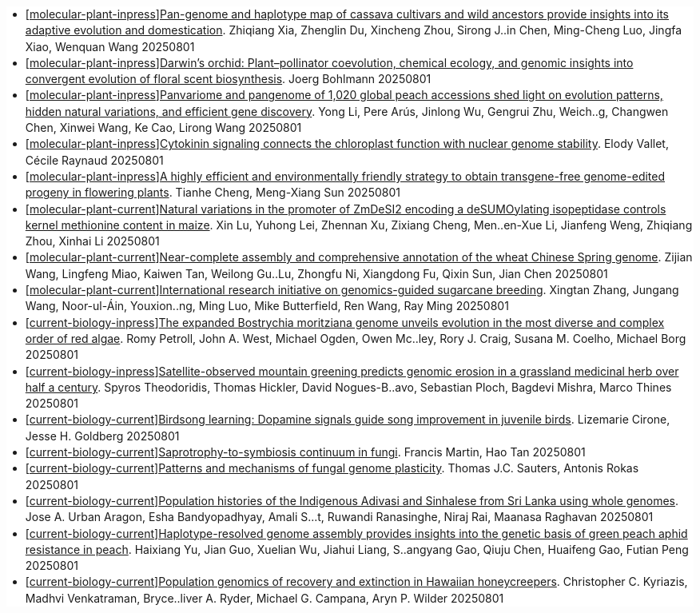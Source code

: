   - \[[molecular-plant-inpress](https://www.cell.com/archive?publicationCode=molp&rss=yes)\][Pan-genome and haplotype map of cassava cultivars and wild ancestors provide insights into its adaptive evolution and domestication](https://www.cell.com/molecular-plant/fulltext/S1674-2052(25)00173-X?rss=yes). Zhiqiang Xia, Zhenglin Du, Xincheng Zhou, Sirong J..in Chen, Ming-Cheng Luo, Jingfa Xiao, Wenquan Wang 	20250801
  - \[[molecular-plant-inpress](https://www.cell.com/archive?publicationCode=molp&rss=yes)\][Darwin’s orchid: Plant–pollinator coevolution, chemical ecology, and genomic insights into convergent evolution of floral scent biosynthesis](https://www.cell.com/molecular-plant/fulltext/S1674-2052(25)00140-6?rss=yes). Joerg Bohlmann 	20250801
  - \[[molecular-plant-inpress](https://www.cell.com/archive?publicationCode=molp&rss=yes)\][Panvariome and pangenome of 1,020 global peach accessions shed light on evolution patterns, hidden natural variations, and efficient gene discovery](https://www.cell.com/molecular-plant/fulltext/S1674-2052(25)00135-2?rss=yes). Yong Li, Pere Arús, Jinlong Wu, Gengrui Zhu, Weich..g, Changwen Chen, Xinwei Wang, Ke Cao, Lirong Wang 	20250801
  - \[[molecular-plant-inpress](https://www.cell.com/archive?publicationCode=molp&rss=yes)\][Cytokinin signaling connects the chloroplast function with nuclear genome stability](https://www.cell.com/molecular-plant/fulltext/S1674-2052(25)00106-6?rss=yes). Elody Vallet, Cécile Raynaud 	20250801
  - \[[molecular-plant-inpress](https://www.cell.com/archive?publicationCode=molp&rss=yes)\][A highly efficient and environmentally friendly strategy to obtain transgene-free genome-edited progeny in flowering plants](https://www.cell.com/molecular-plant/fulltext/S1674-2052(25)00104-2?rss=yes). Tianhe Cheng, Meng-Xiang Sun 	20250801
  - \[[molecular-plant-current](https://www.cell.com/current?publicationCode=molp&rss=yes)\][Natural variations in the promoter of ZmDeSI2 encoding a deSUMOylating isopeptidase controls kernel methionine content in maize](https://www.cell.com/molecular-plant/fulltext/S1674-2052(25)00134-0?rss=yes). Xin Lu, Yuhong Lei, Zhennan Xu, Zixiang Cheng, Men..en-Xue Li, Jianfeng Weng, Zhiqiang Zhou, Xinhai Li 	20250801
  - \[[molecular-plant-current](https://www.cell.com/current?publicationCode=molp&rss=yes)\][Near-complete assembly and comprehensive annotation of the wheat Chinese Spring genome](https://www.cell.com/molecular-plant/fulltext/S1674-2052(25)00068-1?rss=yes). Zijian Wang, Lingfeng Miao, Kaiwen Tan, Weilong Gu..Lu, Zhongfu Ni, Xiangdong Fu, Qixin Sun, Jian Chen 	20250801
  - \[[molecular-plant-current](https://www.cell.com/current?publicationCode=molp&rss=yes)\][International research initiative on genomics-guided sugarcane breeding](https://www.cell.com/molecular-plant/fulltext/S1674-2052(25)00131-5?rss=yes). Xingtan Zhang, Jungang Wang,  Noor-ul-Áin, Youxion..ng, Ming Luo, Mike Butterfield, Ren Wang, Ray Ming 	20250801
  - \[[current-biology-inpress](https://www.cell.com/archive?publicationCode=curbio&rss=yes)\][The expanded Bostrychia moritziana genome unveils evolution in the most diverse and complex order of red algae](https://www.cell.com/current-biology/fulltext/S0960-9822(25)00508-1?rss=yes). Romy Petroll, John A. West, Michael Ogden, Owen Mc..ley, Rory J. Craig, Susana M. Coelho, Michael Borg 	20250801
  - \[[current-biology-inpress](https://www.cell.com/archive?publicationCode=curbio&rss=yes)\][Satellite-observed mountain greening predicts genomic erosion in a grassland medicinal herb over half a century](https://www.cell.com/current-biology/fulltext/S0960-9822(25)00436-1?rss=yes). Spyros Theodoridis, Thomas Hickler, David Nogues-B..avo, Sebastian Ploch, Bagdevi Mishra, Marco Thines 	20250801
  - \[[current-biology-current](https://www.cell.com/current?publicationCode=curbio&rss=yes)\][Birdsong learning: Dopamine signals guide song improvement in juvenile birds](https://www.cell.com/current-biology/fulltext/S0960-9822(25)00453-1?rss=yes). Lizemarie Cirone, Jesse H. Goldberg 	20250801
  - \[[current-biology-current](https://www.cell.com/current?publicationCode=curbio&rss=yes)\][Saprotrophy-to-symbiosis continuum in fungi](https://www.cell.com/current-biology/fulltext/S0960-9822(25)00062-4?rss=yes). Francis Martin, Hao Tan 	20250801
  - \[[current-biology-current](https://www.cell.com/current?publicationCode=curbio&rss=yes)\][Patterns and mechanisms of fungal genome plasticity](https://www.cell.com/current-biology/fulltext/S0960-9822(25)00432-4?rss=yes). Thomas J.C. Sauters, Antonis Rokas 	20250801
  - \[[current-biology-current](https://www.cell.com/current?publicationCode=curbio&rss=yes)\][Population histories of the Indigenous Adivasi and Sinhalese from Sri Lanka using whole genomes](https://www.cell.com/current-biology/fulltext/S0960-9822(25)00503-2?rss=yes). Jose A. Urban Aragon, Esha Bandyopadhyay, Amali S...t, Ruwandi Ranasinghe, Niraj Rai, Maanasa Raghavan 	20250801
  - \[[current-biology-current](https://www.cell.com/current?publicationCode=curbio&rss=yes)\][Haplotype-resolved genome assembly provides insights into the genetic basis of green peach aphid resistance in peach](https://www.cell.com/current-biology/fulltext/S0960-9822(25)00556-1?rss=yes). Haixiang Yu, Jian Guo, Xuelian Wu, Jiahui Liang, S..angyang Gao, Qiuju Chen, Huaifeng Gao, Futian Peng 	20250801
  - \[[current-biology-current](https://www.cell.com/current?publicationCode=curbio&rss=yes)\][Population genomics of recovery and extinction in Hawaiian honeycreepers](https://www.cell.com/current-biology/fulltext/S0960-9822(25)00575-5?rss=yes). Christopher C. Kyriazis, Madhvi Venkatraman, Bryce..liver A. Ryder, Michael G. Campana, Aryn P. Wilder 	20250801
